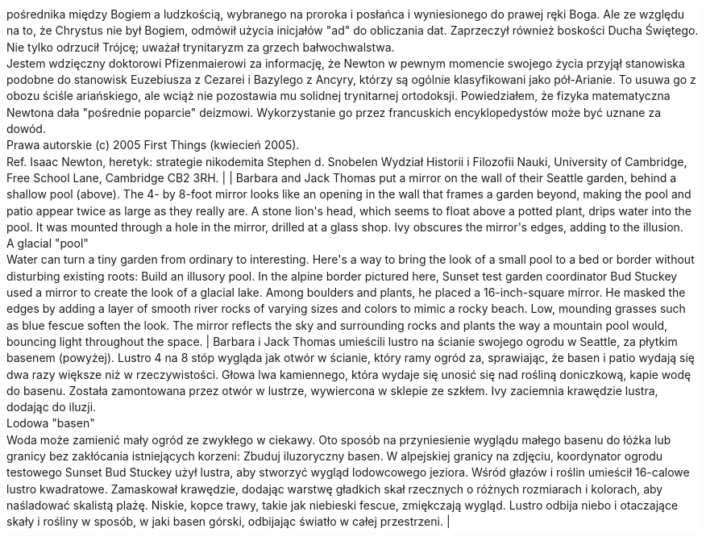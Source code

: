 pośrednika między Bogiem a ludzkością, wybranego na proroka i posłańca i wyniesionego do prawej ręki Boga. Ale ze względu na to, że Chrystus nie był Bogiem, odmówił użycia inicjałów "ad" do obliczania dat. Zaprzeczył również boskości Ducha Świętego. Nie tylko odrzucił Trójcę; uważał trynitaryzm za grzech bałwochwalstwa.<br/>Jestem wdzięczny doktorowi Pfizenmaierowi za informację, że Newton w pewnym momencie swojego życia przyjął stanowiska podobne do stanowisk Euzebiusza z Cezarei i Bazylego z Ancyry, którzy są ogólnie klasyfikowani jako pół-Arianie. To usuwa go z obozu ściśle ariańskiego, ale wciąż nie pozostawia mu solidnej trynitarnej ortodoksji. Powiedziałem, że fizyka matematyczna Newtona dała "pośrednie poparcie" deizmowi. Wykorzystanie go przez francuskich encyklopedystów może być uznane za dowód.<br/>Prawa autorskie (c) 2005 First Things (kwiecień 2005).<br/>Ref. Isaac Newton, heretyk: strategie nikodemita Stephen d. Snobelen Wydział Historii i Filozofii Nauki, University of Cambridge, Free School Lane, Cambridge CB2 3RH. |
| Barbara and Jack Thomas put a mirror on the wall of their Seattle garden, behind a shallow pool (above). The 4- by 8-foot mirror looks like an opening in the wall that frames a garden beyond, making the pool and patio appear twice as large as they really are. A stone lion's head, which seems to float above a potted plant, drips water into the pool. It was mounted through a hole in the mirror, drilled at a glass shop. Ivy obscures the mirror's edges, adding to the illusion.<br/>A glacial "pool"<br/>Water can turn a tiny garden from ordinary to interesting. Here's a way to bring the look of a small pool to a bed or border without disturbing existing roots: Build an illusory pool. In the alpine border pictured here, Sunset test garden coordinator Bud Stuckey used a mirror to create the look of a glacial lake. Among boulders and plants, he placed a 16-inch-square mirror. He masked the edges by adding a layer of smooth river rocks of varying sizes and colors to mimic a rocky beach. Low, mounding grasses such as blue fescue soften the look. The mirror reflects the sky and surrounding rocks and plants the way a mountain pool would, bouncing light throughout the space. | Barbara i Jack Thomas umieścili lustro na ścianie swojego ogrodu w Seattle, za płytkim basenem (powyżej). Lustro 4 na 8 stóp wygląda jak otwór w ścianie, który ramy ogród za, sprawiając, że basen i patio wydają się dwa razy większe niż w rzeczywistości. Głowa lwa kamiennego, która wydaje się unosić się nad rośliną doniczkową, kapie wodę do basenu. Została zamontowana przez otwór w lustrze, wywiercona w sklepie ze szkłem. Ivy zaciemnia krawędzie lustra, dodając do iluzji.<br/>Lodowa "basen"<br/>Woda może zamienić mały ogród ze zwykłego w ciekawy. Oto sposób na przyniesienie wyglądu małego basenu do łóżka lub granicy bez zakłócania istniejących korzeni: Zbuduj iluzoryczny basen. W alpejskiej granicy na zdjęciu, koordynator ogrodu testowego Sunset Bud Stuckey użył lustra, aby stworzyć wygląd lodowcowego jeziora. Wśród głazów i roślin umieścił 16-calowe lustro kwadratowe. Zamaskował krawędzie, dodając warstwę gładkich skał rzecznych o różnych rozmiarach i kolorach, aby naśladować skalistą plażę. Niskie, kopce trawy, takie jak niebieski fescue, zmiękczają wygląd. Lustro odbija niebo i otaczające skały i rośliny w sposób, w jaki basen górski, odbijając światło w całej przestrzeni. |